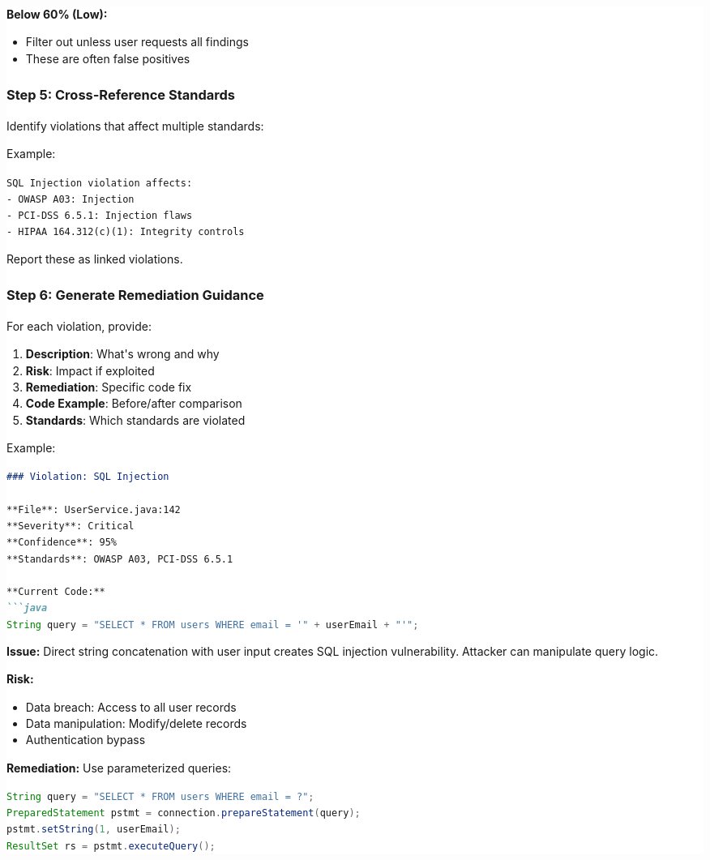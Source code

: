**Below 60% (Low):**
- Filter out unless user requests all findings
- These are often false positives

### Step 5: Cross-Reference Standards

Identify violations that affect multiple standards:

Example:
```
SQL Injection violation affects:
- OWASP A03: Injection
- PCI-DSS 6.5.1: Injection flaws
- HIPAA 164.312(c)(1): Integrity controls
```

Report these as linked violations.

### Step 6: Generate Remediation Guidance

For each violation, provide:

1. **Description**: What's wrong and why
2. **Risk**: Impact if exploited
3. **Remediation**: Specific code fix
4. **Code Example**: Before/after comparison
5. **Standards**: Which standards are violated

Example:
```markdown
### Violation: SQL Injection

**File**: UserService.java:142
**Severity**: Critical
**Confidence**: 95%
**Standards**: OWASP A03, PCI-DSS 6.5.1

**Current Code:**
```java
String query = "SELECT * FROM users WHERE email = '" + userEmail + "'";
```

**Issue:**
Direct string concatenation with user input creates SQL injection vulnerability. Attacker can manipulate query logic.

**Risk:**
- Data breach: Access to all user records
- Data manipulation: Modify/delete records
- Authentication bypass

**Remediation:**
Use parameterized queries:

```java
String query = "SELECT * FROM users WHERE email = ?";
PreparedStatement pstmt = connection.prepareStatement(query);
pstmt.setString(1, userEmail);
ResultSet rs = pstmt.executeQuery();
```
